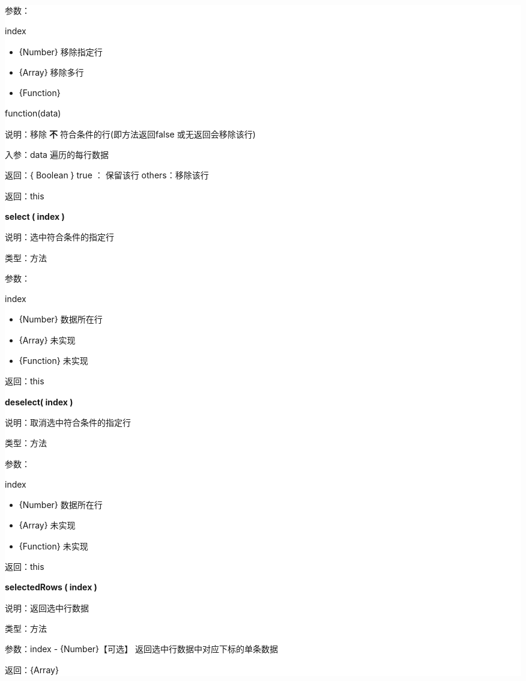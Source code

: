 参数：

index

- {Number}        移除指定行

- {Array}                移除多行

- {Function}

function(data)

说明：移除 **不** 符合条件的行(即方法返回false 或无返回会移除该行)

入参：data 遍历的每行数据

返回：{ Boolean } true ： 保留该行 others：移除该行

返回：this

**select ( index )**

说明：选中符合条件的指定行

类型：方法

参数：

index

- {Number}         数据所在行

- {Array}                 未实现

- {Function}         未实现

返回：this

**deselect( index )**

说明：取消选中符合条件的指定行

类型：方法

参数：

index

- {Number}         数据所在行

- {Array}                 未实现

- {Function}         未实现

返回：this

**selectedRows ( index )**

说明：返回选中行数据

类型：方法

参数：index - {Number}【可选】        返回选中行数据中对应下标的单条数据

返回：{Array}
